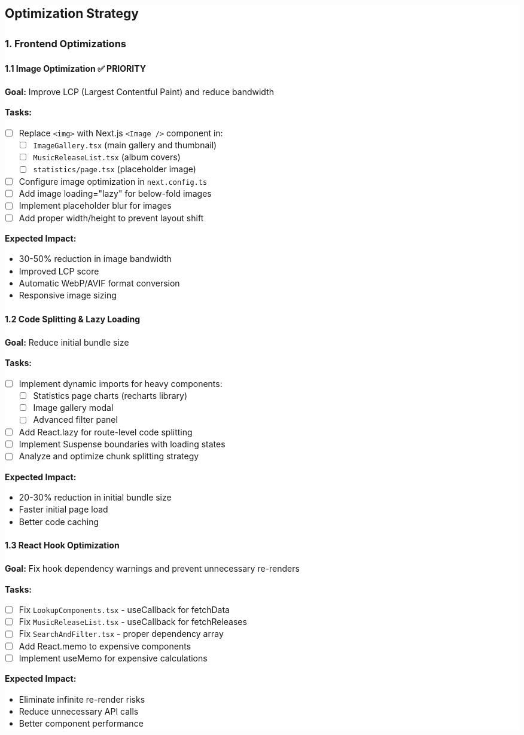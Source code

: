 ## Optimization Strategy

### 1. Frontend Optimizations

#### 1.1 Image Optimization ✅ PRIORITY
**Goal:** Improve LCP (Largest Contentful Paint) and reduce bandwidth

**Tasks:**
- [ ] Replace `<img>` with Next.js `<Image />` component in:
  - [ ] `ImageGallery.tsx` (main gallery and thumbnail)
  - [ ] `MusicReleaseList.tsx` (album covers)
  - [ ] `statistics/page.tsx` (placeholder image)
- [ ] Configure image optimization in `next.config.ts`
- [ ] Add image loading="lazy" for below-fold images
- [ ] Implement placeholder blur for images
- [ ] Add proper width/height to prevent layout shift

**Expected Impact:**
- 30-50% reduction in image bandwidth
- Improved LCP score
- Automatic WebP/AVIF format conversion
- Responsive image sizing

#### 1.2 Code Splitting & Lazy Loading
**Goal:** Reduce initial bundle size

**Tasks:**
- [ ] Implement dynamic imports for heavy components:
  - [ ] Statistics page charts (recharts library)
  - [ ] Image gallery modal
  - [ ] Advanced filter panel
- [ ] Add React.lazy for route-level code splitting
- [ ] Implement Suspense boundaries with loading states
- [ ] Analyze and optimize chunk splitting strategy

**Expected Impact:**
- 20-30% reduction in initial bundle size
- Faster initial page load
- Better code caching

#### 1.3 React Hook Optimization
**Goal:** Fix hook dependency warnings and prevent unnecessary re-renders

**Tasks:**
- [ ] Fix `LookupComponents.tsx` - useCallback for fetchData
- [ ] Fix `MusicReleaseList.tsx` - useCallback for fetchReleases
- [ ] Fix `SearchAndFilter.tsx` - proper dependency array
- [ ] Add React.memo to expensive components
- [ ] Implement useMemo for expensive calculations

**Expected Impact:**
- Eliminate infinite re-render risks
- Reduce unnecessary API calls
- Better component performance
